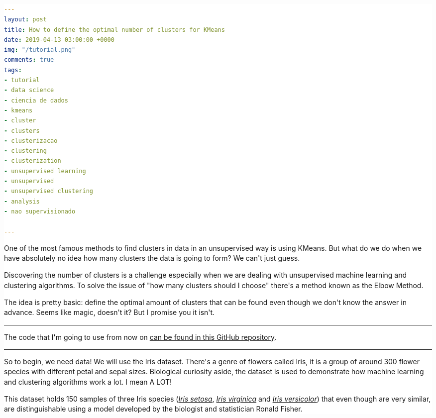 ```yaml
---
layout: post
title: How to define the optimal number of clusters for KMeans
date: 2019-04-13 03:00:00 +0000
img: "/tutorial.png"
comments: true
tags:
- tutorial
- data science
- ciencia de dados
- kmeans
- cluster
- clusters
- clusterizacao
- clustering
- clusterization
- unsupervised learning
- unsupervised
- unsupervised clustering
- analysis
- nao supervisionado

---
```

One of the most famous methods to find clusters in data in an unsupervised way is using KMeans. But what do we do when we have absolutely no idea how many clusters the data is going to form? We can't just guess.

Discovering the number of clusters is a challenge especially when we are dealing with unsupervised machine learning and clustering algorithms. To solve the issue of "how many clusters should I choose" there's a method known as the Elbow Method.

The idea is pretty basic: define the optimal amount of clusters that can be found even though we don't know the answer in advance. Seems like magic, doesn't it? But I promise you it isn't.

***

The code that I'm going to use from now on [can be found in this GitHub repository](https://github.com/jtemporal/kmeans_e_cotovelo).

***

So to begin, we need data! We will use [the Iris dataset](https://en.wikipedia.org/wiki/Iris_flower_data_set). There's a genre of flowers called Iris, it is a group of around 300 flower species with different petal and sepal sizes. Biological curiosity aside, the dataset is used to demonstrate how machine learning  and clustering algorithms work a lot. I mean A LOT!

This dataset holds 150 samples of three Iris species ([_Iris setosa_](https://en.wikipedia.org/wiki/Iris_setosa "Iris setosa"), [_Iris virginica_](https://en.wikipedia.org/wiki/Iris_virginica "Iris virginica") and [_Iris versicolor_](https://en.wikipedia.org/wiki/Iris_versicolor "Iris versicolor")) that even though are very similar,  are distinguishable using a model developed by the biologist and statistician Ronald Fisher.

